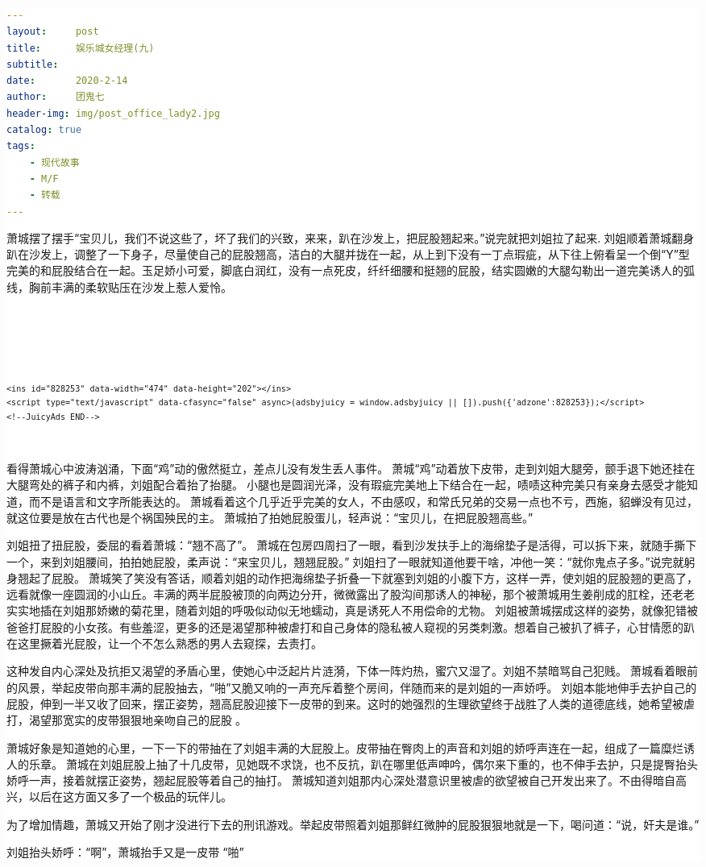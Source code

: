 ```yaml
---
layout:     post
title:      娱乐城女经理(九)
subtitle:   
date:       2020-2-14
author:     团鬼七
header-img: img/post_office_lady2.jpg
catalog: true
tags:
    - 现代故事
    - M/F
    - 转载
---
```


萧城摆了摆手“宝贝儿，我们不说这些了，坏了我们的兴致，来来，趴在沙发上，把屁股翘起来。”说完就把刘姐拉了起来. 刘姐顺着萧城翻身趴在沙发上，调整了一下身子，尽量使自己的屁股翘高，洁白的大腿并拢在一起，从上到下没有一丁点瑕疵，从下往上俯看呈一个倒“Y”型完美的和屁股结合在一起。玉足娇小可爱，脚底白润红，没有一点死皮，纤纤细腰和挺翘的屁股，结实圆嫩的大腿勾勒出一道完美诱人的弧线，胸前丰满的柔软贴压在沙发上惹人爱怜。

<pre><code data-trim>

    <script type="text/javascript" data-cfasync="false" async src="https://poweredby.jads.co/js/jads.js"></script>
    <ins id="828253" data-width="474" data-height="202"></ins>
    <script type="text/javascript" data-cfasync="false" async>(adsbyjuicy = window.adsbyjuicy || []).push({'adzone':828253});</script>
    <!--JuicyAds END-->

 </code></pre>

看得萧城心中波涛汹涌，下面“鸡”动的傲然挺立，差点儿没有发生丢人事件。 萧城“鸡”动着放下皮带，走到刘姐大腿旁，颤手退下她还挂在大腿弯处的裤子和内裤，刘姐配合着抬了抬腿。 小腿也是圆润光泽，没有瑕疵完美地上下结合在一起，啧啧这种完美只有亲身去感受才能知道，而不是语言和文字所能表达的。 萧城看着这个几乎近乎完美的女人，不由感叹，和常氏兄弟的交易一点也不亏，西施，貂蝉没有见过，就这位要是放在古代也是个祸国殃民的主。  萧城拍了拍她屁股蛋儿，轻声说：“宝贝儿，在把屁股翘高些。” 


刘姐扭了扭屁股，委屈的看着萧城：“翘不高了”。  萧城在包房四周扫了一眼，看到沙发扶手上的海绵垫子是活得，可以拆下来，就随手撕下一个，来到刘姐腰间，拍拍她屁股，柔声说：“来宝贝儿，翘翘屁股。” 刘姐扫了一眼就知道他要干啥，冲他一笑：“就你鬼点子多。”说完就躬身翘起了屁股。 萧城笑了笑没有答话，顺着刘姐的动作把海绵垫子折叠一下就塞到刘姐的小腹下方，这样一弄，使刘姐的屁股翘的更高了，远看就像一座圆润的小山丘。丰满的两半屁股被顶的向两边分开，微微露出了股沟间那诱人的神秘，那个被萧城用生姜削成的肛栓，还老老实实地插在刘姐那娇嫩的菊花里，随着刘姐的呼吸似动似无地蠕动，真是诱死人不用偿命的尤物。 刘姐被萧城摆成这样的姿势，就像犯错被爸爸打屁股的小女孩。有些羞涩，更多的还是渴望那种被虐打和自己身体的隐私被人窥视的另类刺激。想着自己被扒了裤子，心甘情愿的趴在这里撅着光屁股，让一个不怎么熟悉的男人去窥探，去责打。 


这种发自内心深处及抗拒又渴望的矛盾心里，使她心中泛起片片涟漪，下体一阵灼热，蜜穴又湿了。刘姐不禁暗骂自己犯贱。 萧城看着眼前的风景，举起皮带向那丰满的屁股抽去，“啪”又脆又响的一声充斥着整个房间，伴随而来的是刘姐的一声娇呼。 刘姐本能地伸手去护自己的屁股，伸到一半又收了回来，摆正姿势，翘高屁股迎接下一皮带的到来。这时的她强烈的生理欲望终于战胜了人类的道德底线，她希望被虐打，渴望那宽实的皮带狠狠地亲吻自己的屁股  。   


萧城好象是知道她的心里，一下一下的带抽在了刘姐丰满的大屁股上。皮带抽在臀肉上的声音和刘姐的娇呼声连在一起，组成了一篇糜烂诱人的乐章。  萧城在刘姐屁股上抽了十几皮带，见她既不求饶，也不反抗，趴在哪里低声呻吟，偶尔来下重的，也不伸手去护，只是提臀抬头娇呼一声，接着就摆正姿势，翘起屁股等着自己的抽打。 萧城知道刘姐那内心深处潜意识里被虐的欲望被自己开发出来了。不由得暗自高兴，以后在这方面又多了一个极品的玩伴儿。   


为了增加情趣，萧城又开始了刚才没进行下去的刑讯游戏。举起皮带照着刘姐那鲜红微肿的屁股狠狠地就是一下，喝问道：“说，奸夫是谁。”

刘姐抬头娇呼：“啊”，萧城抬手又是一皮带 “啪” 

